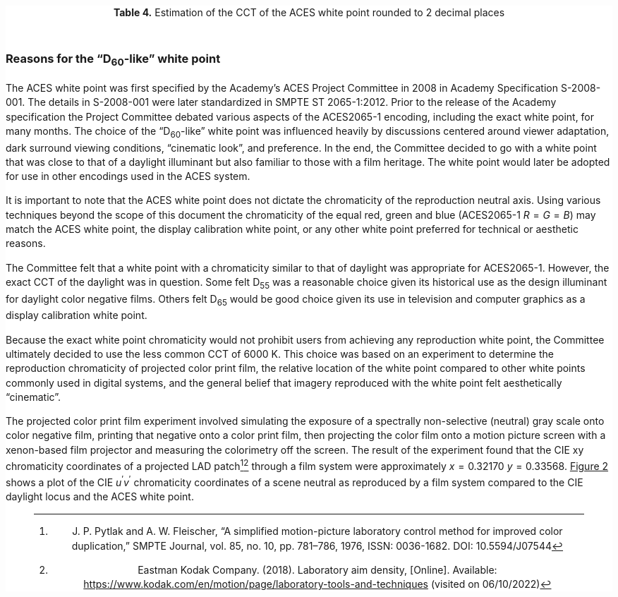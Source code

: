 <figcaption align="center" markdown>
  <b>Table 4.</b> Estimation of the CCT of the ACES white point rounded to 2 decimal places
</figcaption><br>



### Reasons for the “D<sub>60</sub>-like” white point

The ACES white point was first specified by the Academy’s ACES Project Committee in 2008 in Academy Specification S-2008-001. The details in S-2008-001 were later standardized in SMPTE ST 2065-1:2012. Prior to the release of the Academy specification the Project Committee debated various aspects of the ACES2065-1 encoding, including the exact white point, for many months. The choice of the “D<sub>60</sub>-like” white point was influenced heavily by discussions centered around viewer adaptation, dark surround viewing conditions, “cinematic look”, and preference. In the end, the Committee decided to go with a white point that was close to that of a daylight illuminant but also familiar to those with a film heritage. The white point would later be adopted for use in other encodings used in the ACES system. 

It is important to note that the ACES white point does not dictate the chromaticity of the reproduction neutral axis. Using various techniques beyond the scope of this document the chromaticity of the equal red, green and blue (ACES2065-1 $R=G=B$) may match the ACES white point, the display calibration white point, or any other white point preferred for technical or aesthetic reasons.

The Committee felt that a white point with a chromaticity similar to that of daylight was appropriate for ACES2065-1. However, the exact CCT of the daylight was in question. Some felt D<sub>55</sub> was a reasonable choice given its historical use as the design illuminant for daylight color negative films. Others felt D<sub>65</sub> would be good choice given its use in television and computer graphics as a display calibration white point. 

Because the exact white point chromaticity would not prohibit users from achieving any reproduction white point, the Committee ultimately decided to use the less common CCT of 6000 K. This choice was based on an experiment to determine the reproduction chromaticity of projected color print film, the relative location of the white point compared to other white points commonly used in digital systems, and the general belief that imagery reproduced with the white point felt aesthetically “cinematic”.

The projected color print film experiment involved simulating the exposure of a spectrally non-selective (neutral) gray scale onto color negative film, printing that negative onto a color print film, then projecting the color film onto a motion picture screen with a xenon-based film projector and measuring the colorimetry off the screen. The result of the experiment found that the CIE xy chromaticity coordinates of a projected LAD patch[^14][^15] through a film system were approximately $x = 0.32170$ $y = 0.33568$. [Figure 2](#fig-2) shows a plot of the CIE ${u^′}{v^′}$ chromaticity coordinates of a scene neutral as reproduced by a film system compared to the CIE daylight locus and the ACES white point. 


<a name="fig-2"></a>
<figure align="center" markdown>

[^1]: “SMPTE ST 2065-1:2012 – Academy Color Encoding Specification (ACES),” Society of Motion Picture and Television Engineers, New York, US, Standard, 2012
[^2]: E. J. Giorgianni and T. E. Madden, Digital Color Management: Encoding Solutions, Second Edition. Addison-Wesley Longman Publishing Co., Inc., 2008, ISBN: 978-0-470-51244-9
[^3]: “SMPTE RP 177-1993 – Derivation of Basic Television Color Equations,” Society of Motion Picture and Television Engineers, New York, US, Recommended Procedure, 1993
[^4]: AutoDesk. (2016). The aces workflow, [Online]. Available: https://knowledge.autodesk.com/support/maya/learn-explore/caas/CloudHelp/cloudhelp/2016/ENU/Maya/files/GUID-24E4143D-6FD1-4210-B677-3D5EEF3D3F29-htm.html (visited on 04/30/2018)
[^5]: BlackMagic Forum. (2014). Aces and color space transform white point shift problem, [Online]. Available: https://forum.blackmagicdesign.com/viewtopic.php?f=21&t=66681 (visited on 04/30/2018)
[^6]: ACEScentral Forum. (2017). D60 issue - dci white gamut violated by projectors with “use white clip” feature, [Online]. Available: http://acescentral.com/t/d60-issue-dci-white-gamut-violated-by-projectors-with-use-white-clip-feature/1306 (visited on 04/30/2018)
[^7]: Thomas Mansencal. (2018). ‘‘D60” chromaticity coordinates and spectral power distribution are incorrect., [Online]. Available: https://github.com/colour-science/colour/issues/394 (visited on 04/30/2018)
[^8]: G. Wyszecki and W. Stiles, Color Science: Concepts and Methods, Quantitative Data and Formulae, 2nd Edition. Wiley New York, 2000
[^9]: M. Durieux, “The international practical temperature scale of 1968,” Progress in Low Temperature Physics, vol. 6, no. C, pp. 405–425, 1970
[^10]: A. R. Robertson, “Computation of correlated color temperature and distribution temperature,” Journal of the Optical Society of America, vol. 58, no. 11, pp. 1528–1535, 1968
[^11]: C. S. McCamy, “Correlated color temperature as an explicit function of chromaticity coordinates,” Color Research & Application, vol. 17, no. 2, pp. 142–144, 1992
[^12]: J. Hernandez-Andres, R. L. Lee, and J. Romero, “Calculating correlated color temperatures across the entire gamut of daylight and skylight chromaticities,” Applied Optics, vol. 38, no. 27, pp. 5703–5709, 1999
[^13]: Y. Ohno, “Practical use and calculation of CCT and Duv,” LEUKOS - Journal of the Illuminating Engi- neering Society of North America, vol. 10, no. 1, pp. 47–55, 2014, ISSN: 15502716. DOI: 10.1080/15502724.2014.839020
[^14]: J. P. Pytlak and A. W. Fleischer, “A simplified motion-picture laboratory control method for improved color duplication,” SMPTE Journal, vol. 85, no. 10, pp. 781–786, 1976, ISSN: 0036-1682. DOI: 10.5594/J07544
[^15]: Eastman Kodak Company. (2018). Laboratory aim density, [Online]. Available: https://www.kodak.com/en/motion/page/laboratory-tools-and-techniques (visited on 06/10/2022)